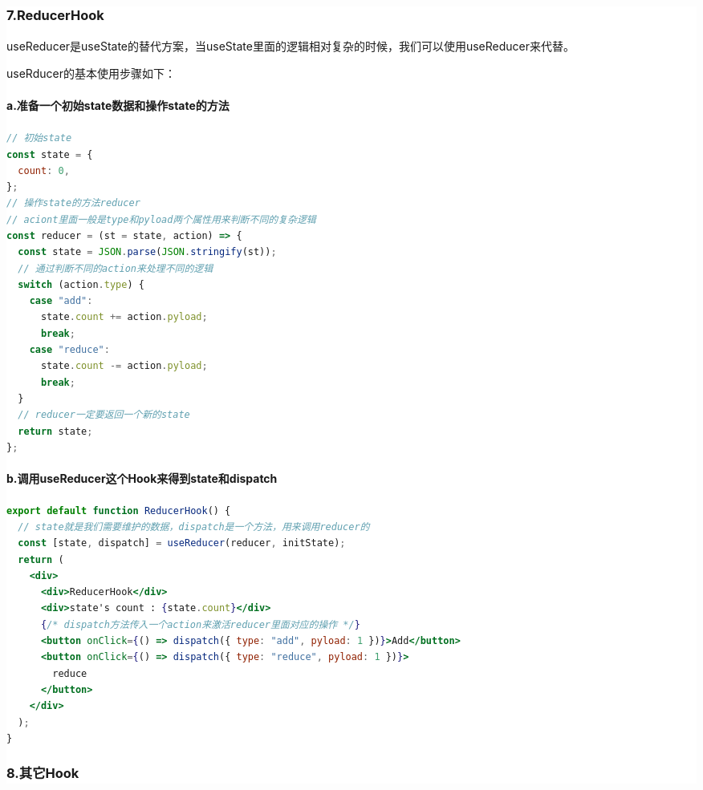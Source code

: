 ### 7.ReducerHook

useReducer是useState的替代方案，当useState里面的逻辑相对复杂的时候，我们可以使用useReducer来代替。

useRducer的基本使用步骤如下：

#### a.准备一个初始state数据和操作state的方法

```jsx
// 初始state
const state = {
  count: 0,
};
// 操作state的方法reducer
// aciont里面一般是type和pyload两个属性用来判断不同的复杂逻辑
const reducer = (st = state, action) => {
  const state = JSON.parse(JSON.stringify(st));
  // 通过判断不同的action来处理不同的逻辑
  switch (action.type) {
    case "add":
      state.count += action.pyload;
      break;
    case "reduce":
      state.count -= action.pyload;
      break;
  }
  // reducer一定要返回一个新的state
  return state;
};
```

#### b.调用useReducer这个Hook来得到state和dispatch

```jsx
export default function ReducerHook() {
  // state就是我们需要维护的数据，dispatch是一个方法，用来调用reducer的
  const [state, dispatch] = useReducer(reducer, initState);
  return (
    <div>
      <div>ReducerHook</div>
      <div>state's count : {state.count}</div>
      {/* dispatch方法传入一个action来激活reducer里面对应的操作 */}
      <button onClick={() => dispatch({ type: "add", pyload: 1 })}>Add</button>
      <button onClick={() => dispatch({ type: "reduce", pyload: 1 })}>
        reduce
      </button>
    </div>
  );
}
```

 

### 8.其它Hook
